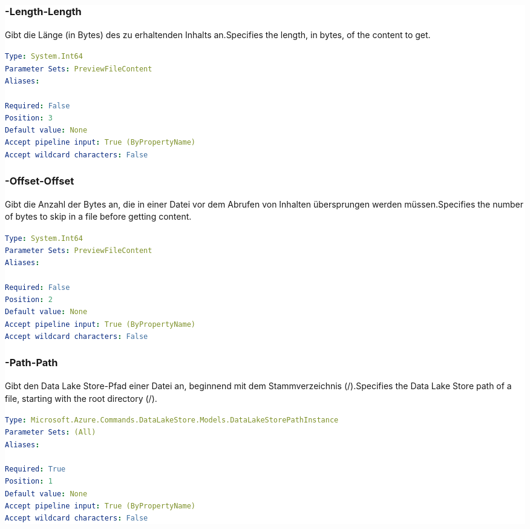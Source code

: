 ### <span data-ttu-id="b019c-139">-Length</span><span class="sxs-lookup"><span data-stu-id="b019c-139">-Length</span></span>
<span data-ttu-id="b019c-140">Gibt die Länge (in Bytes) des zu erhaltenden Inhalts an.</span><span class="sxs-lookup"><span data-stu-id="b019c-140">Specifies the length, in bytes, of the content to get.</span></span>

```yaml
Type: System.Int64
Parameter Sets: PreviewFileContent
Aliases:

Required: False
Position: 3
Default value: None
Accept pipeline input: True (ByPropertyName)
Accept wildcard characters: False
```

### <span data-ttu-id="b019c-141">-Offset</span><span class="sxs-lookup"><span data-stu-id="b019c-141">-Offset</span></span>
<span data-ttu-id="b019c-142">Gibt die Anzahl der Bytes an, die in einer Datei vor dem Abrufen von Inhalten übersprungen werden müssen.</span><span class="sxs-lookup"><span data-stu-id="b019c-142">Specifies the number of bytes to skip in a file before getting content.</span></span>

```yaml
Type: System.Int64
Parameter Sets: PreviewFileContent
Aliases:

Required: False
Position: 2
Default value: None
Accept pipeline input: True (ByPropertyName)
Accept wildcard characters: False
```

### <span data-ttu-id="b019c-143">-Path</span><span class="sxs-lookup"><span data-stu-id="b019c-143">-Path</span></span>
<span data-ttu-id="b019c-144">Gibt den Data Lake Store-Pfad einer Datei an, beginnend mit dem Stammverzeichnis (/).</span><span class="sxs-lookup"><span data-stu-id="b019c-144">Specifies the Data Lake Store path of a file, starting with the root directory (/).</span></span>

```yaml
Type: Microsoft.Azure.Commands.DataLakeStore.Models.DataLakeStorePathInstance
Parameter Sets: (All)
Aliases:

Required: True
Position: 1
Default value: None
Accept pipeline input: True (ByPropertyName)
Accept wildcard characters: False
```
